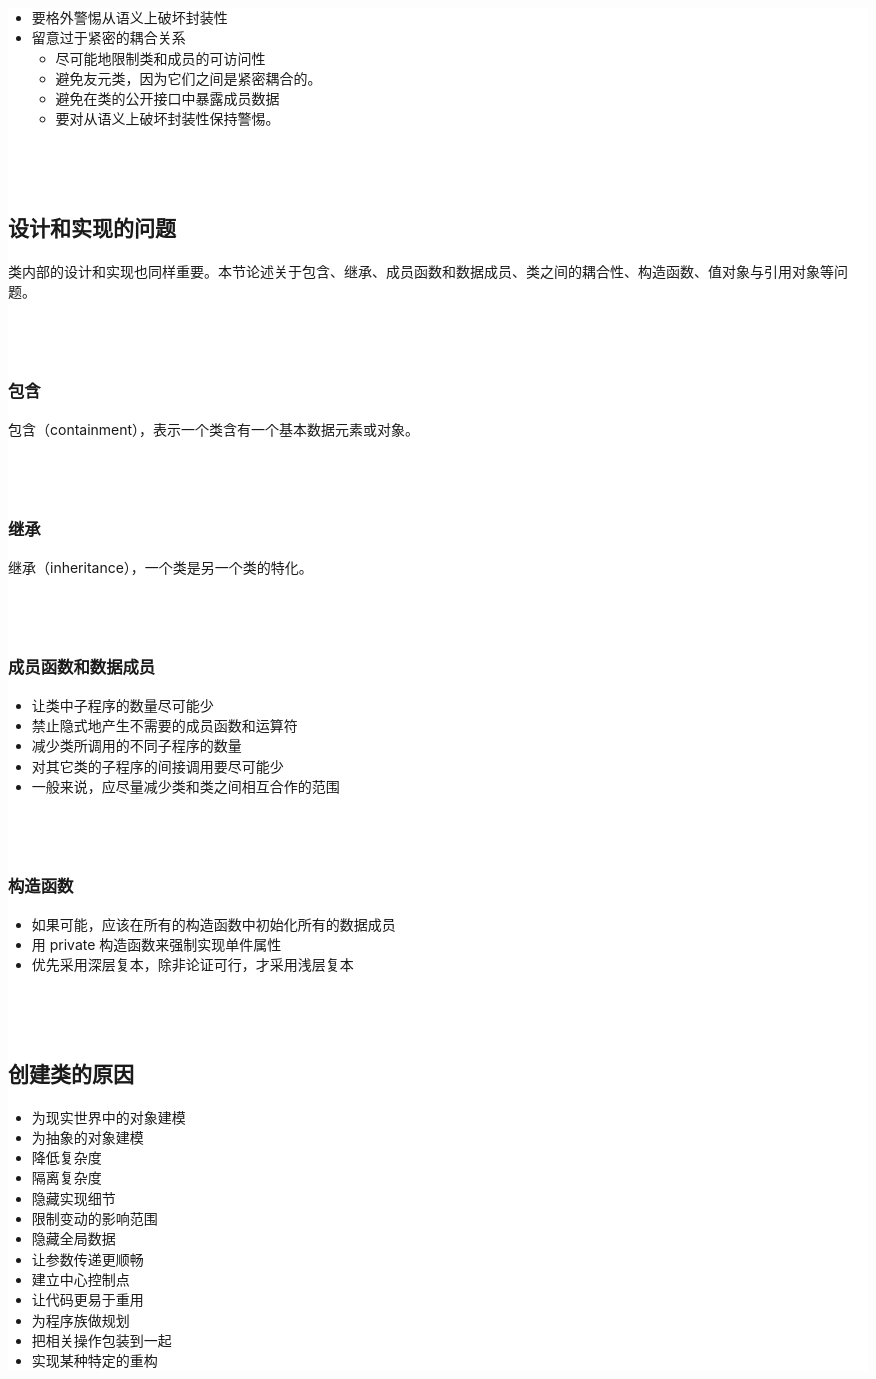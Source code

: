- 要格外警惕从语义上破坏封装性
- 留意过于紧密的耦合关系
  - 尽可能地限制类和成员的可访问性
  - 避免友元类，因为它们之间是紧密耦合的。
  - 避免在类的公开接口中暴露成员数据
  - 要对从语义上破坏封装性保持警惕。

<br/>
<br/>

## 设计和实现的问题

类内部的设计和实现也同样重要。本节论述关于包含、继承、成员函数和数据成员、类之间的耦合性、构造函数、值对象与引用对象等问题。

<br/>
<br/>

### 包含

包含（containment），表示一个类含有一个基本数据元素或对象。

<br/>
<br/>

### 继承

继承（inheritance），一个类是另一个类的特化。

<br/>
<br/>

### 成员函数和数据成员

- 让类中子程序的数量尽可能少
- 禁止隐式地产生不需要的成员函数和运算符
- 减少类所调用的不同子程序的数量
- 对其它类的子程序的间接调用要尽可能少
- 一般来说，应尽量减少类和类之间相互合作的范围

<br/>
<br/>

### 构造函数

- 如果可能，应该在所有的构造函数中初始化所有的数据成员
- 用 private 构造函数来强制实现单件属性
- 优先采用深层复本，除非论证可行，才采用浅层复本

<br/>
<br/>

## 创建类的原因

- 为现实世界中的对象建模
- 为抽象的对象建模
- 降低复杂度
- 隔离复杂度
- 隐藏实现细节
- 限制变动的影响范围
- 隐藏全局数据
- 让参数传递更顺畅
- 建立中心控制点
- 让代码更易于重用
- 为程序族做规划
- 把相关操作包装到一起
- 实现某种特定的重构

